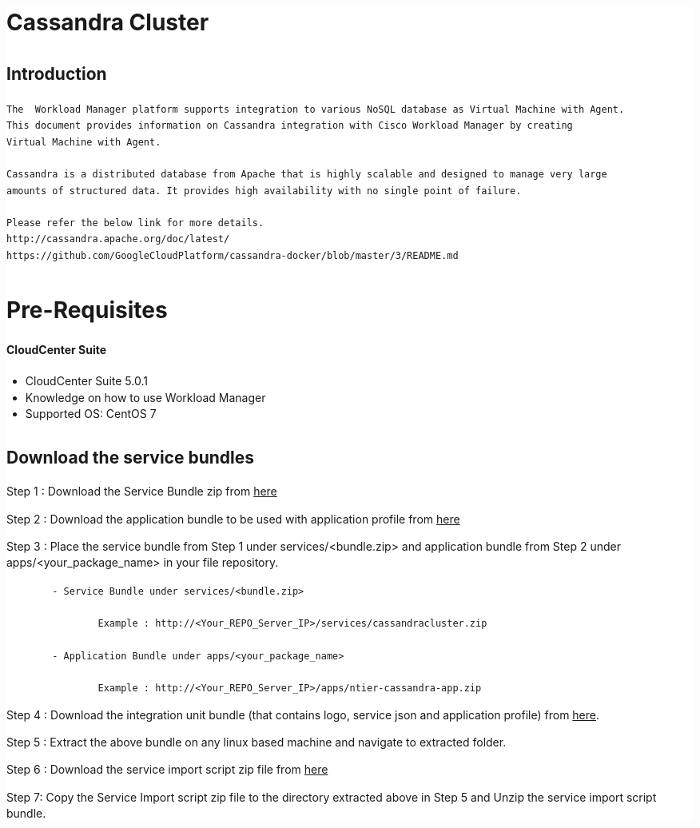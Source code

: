 # Cassandra Cluster
## Introduction
    The  Workload Manager platform supports integration to various NoSQL database as Virtual Machine with Agent.
    This document provides information on Cassandra integration with Cisco Workload Manager by creating 
    Virtual Machine with Agent.
    
    Cassandra is a distributed database from Apache that is highly scalable and designed to manage very large 
    amounts of structured data. It provides high availability with no single point of failure.
    
    Please refer the below link for more details.
    http://cassandra.apache.org/doc/latest/
	https://github.com/GoogleCloudPlatform/cassandra-docker/blob/master/3/README.md	
# Pre-Requisites
#### CloudCenter Suite
- CloudCenter Suite 5.0.1
- Knowledge on how to use Workload Manager
- Supported OS: CentOS 7

	
## Download the service bundles
   
Step 1 : Download the Service Bundle zip from [here](https://github.com/datacenter/cloudcentersuite/raw/master/Content/NoSQL%20Databases/Cassandra%20Cluster/WorkloadManager/ServiceBundle/cassandracluster.zip)
   
Step 2 : Download the application bundle to be used with application profile from [here](https://github.com/datacenter/cloudcentersuite/raw/master/Content/NoSQL%20Databases/Cassandra%20Cluster/WorkloadManager/ApplicationProfiles/artifacts/ntier-cassandra-app.zip)
   
Step 3 : Place the service bundle from Step 1 under services/<bundle.zip> and application bundle from Step 2 under apps/<your_package_name> in your file repository.
          
            - Service Bundle under services/<bundle.zip>
                    
                    Example : http://<Your_REPO_Server_IP>/services/cassandracluster.zip 
    
            - Application Bundle under apps/<your_package_name>
            
                    Example : http://<Your_REPO_Server_IP>/apps/ntier-cassandra-app.zip 
   
 Step 4 : Download the integration unit bundle (that contains logo, service json and application profile) from [here](https://github.com/datacenter/cloudcentersuite/raw/master/Content/NoSQL%20Databases/Cassandra%20Cluster/WorkloadManager/cassandracluster_iu.zip).
 
 Step 5 : Extract the above bundle on any linux based machine and navigate to extracted folder.
 
 Step 6 : Download the service import script zip file from [here](https://github.com/datacenter/cloudcentersuite/raw/master/Content/Scripts/serviceimport.zip)
   
 Step 7: Copy the Service Import script zip file to the directory extracted above in Step 5 and Unzip the service import script bundle.
